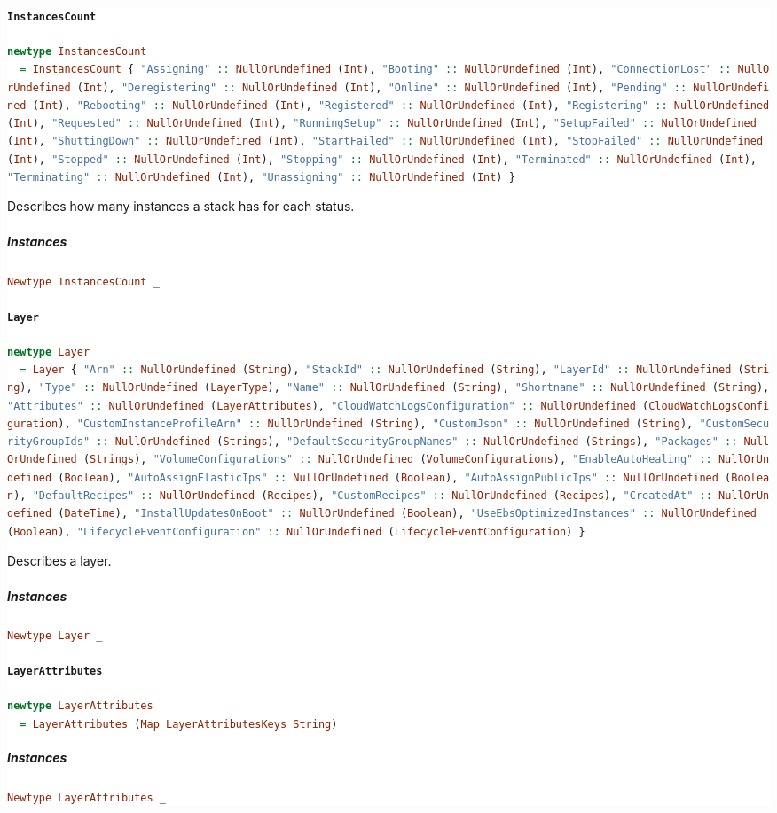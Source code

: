 #### `InstancesCount`

``` purescript
newtype InstancesCount
  = InstancesCount { "Assigning" :: NullOrUndefined (Int), "Booting" :: NullOrUndefined (Int), "ConnectionLost" :: NullOrUndefined (Int), "Deregistering" :: NullOrUndefined (Int), "Online" :: NullOrUndefined (Int), "Pending" :: NullOrUndefined (Int), "Rebooting" :: NullOrUndefined (Int), "Registered" :: NullOrUndefined (Int), "Registering" :: NullOrUndefined (Int), "Requested" :: NullOrUndefined (Int), "RunningSetup" :: NullOrUndefined (Int), "SetupFailed" :: NullOrUndefined (Int), "ShuttingDown" :: NullOrUndefined (Int), "StartFailed" :: NullOrUndefined (Int), "StopFailed" :: NullOrUndefined (Int), "Stopped" :: NullOrUndefined (Int), "Stopping" :: NullOrUndefined (Int), "Terminated" :: NullOrUndefined (Int), "Terminating" :: NullOrUndefined (Int), "Unassigning" :: NullOrUndefined (Int) }
```

<p>Describes how many instances a stack has for each status.</p>

##### Instances
``` purescript
Newtype InstancesCount _
```

#### `Layer`

``` purescript
newtype Layer
  = Layer { "Arn" :: NullOrUndefined (String), "StackId" :: NullOrUndefined (String), "LayerId" :: NullOrUndefined (String), "Type" :: NullOrUndefined (LayerType), "Name" :: NullOrUndefined (String), "Shortname" :: NullOrUndefined (String), "Attributes" :: NullOrUndefined (LayerAttributes), "CloudWatchLogsConfiguration" :: NullOrUndefined (CloudWatchLogsConfiguration), "CustomInstanceProfileArn" :: NullOrUndefined (String), "CustomJson" :: NullOrUndefined (String), "CustomSecurityGroupIds" :: NullOrUndefined (Strings), "DefaultSecurityGroupNames" :: NullOrUndefined (Strings), "Packages" :: NullOrUndefined (Strings), "VolumeConfigurations" :: NullOrUndefined (VolumeConfigurations), "EnableAutoHealing" :: NullOrUndefined (Boolean), "AutoAssignElasticIps" :: NullOrUndefined (Boolean), "AutoAssignPublicIps" :: NullOrUndefined (Boolean), "DefaultRecipes" :: NullOrUndefined (Recipes), "CustomRecipes" :: NullOrUndefined (Recipes), "CreatedAt" :: NullOrUndefined (DateTime), "InstallUpdatesOnBoot" :: NullOrUndefined (Boolean), "UseEbsOptimizedInstances" :: NullOrUndefined (Boolean), "LifecycleEventConfiguration" :: NullOrUndefined (LifecycleEventConfiguration) }
```

<p>Describes a layer.</p>

##### Instances
``` purescript
Newtype Layer _
```

#### `LayerAttributes`

``` purescript
newtype LayerAttributes
  = LayerAttributes (Map LayerAttributesKeys String)
```

##### Instances
``` purescript
Newtype LayerAttributes _
```
